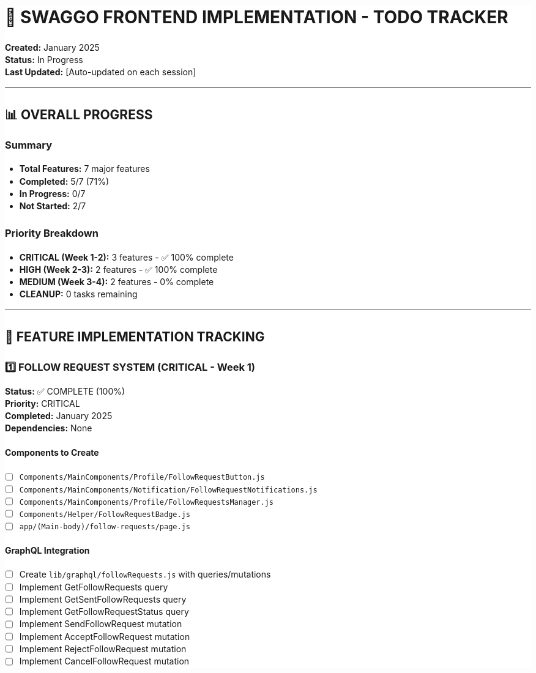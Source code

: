 # 🚀 SWAGGO FRONTEND IMPLEMENTATION - TODO TRACKER

**Created:** January 2025  
**Status:** In Progress  
**Last Updated:** [Auto-updated on each session]

---

## 📊 OVERALL PROGRESS

### Summary
- **Total Features:** 7 major features
- **Completed:** 5/7 (71%)
- **In Progress:** 0/7
- **Not Started:** 2/7

### Priority Breakdown
- **CRITICAL (Week 1-2):** 3 features - ✅ 100% complete
- **HIGH (Week 2-3):** 2 features - ✅ 100% complete  
- **MEDIUM (Week 3-4):** 2 features - 0% complete
- **CLEANUP:** 0 tasks remaining

---

## 🎯 FEATURE IMPLEMENTATION TRACKING

### 1️⃣ FOLLOW REQUEST SYSTEM (CRITICAL - Week 1)
**Status:** ✅ COMPLETE (100%)  
**Priority:** CRITICAL  
**Completed:** January 2025  
**Dependencies:** None

#### Components to Create
- [ ] `Components/MainComponents/Profile/FollowRequestButton.js`
- [ ] `Components/MainComponents/Notification/FollowRequestNotifications.js`
- [ ] `Components/MainComponents/Profile/FollowRequestsManager.js`
- [ ] `Components/Helper/FollowRequestBadge.js`
- [ ] `app/(Main-body)/follow-requests/page.js`

#### GraphQL Integration
- [ ] Create `lib/graphql/followRequests.js` with queries/mutations
- [ ] Implement GetFollowRequests query
- [ ] Implement GetSentFollowRequests query
- [ ] Implement GetFollowRequestStatus query
- [ ] Implement SendFollowRequest mutation
- [ ] Implement AcceptFollowRequest mutation
- [ ] Implement RejectFollowRequest mutation
- [ ] Implement CancelFollowRequest mutation
